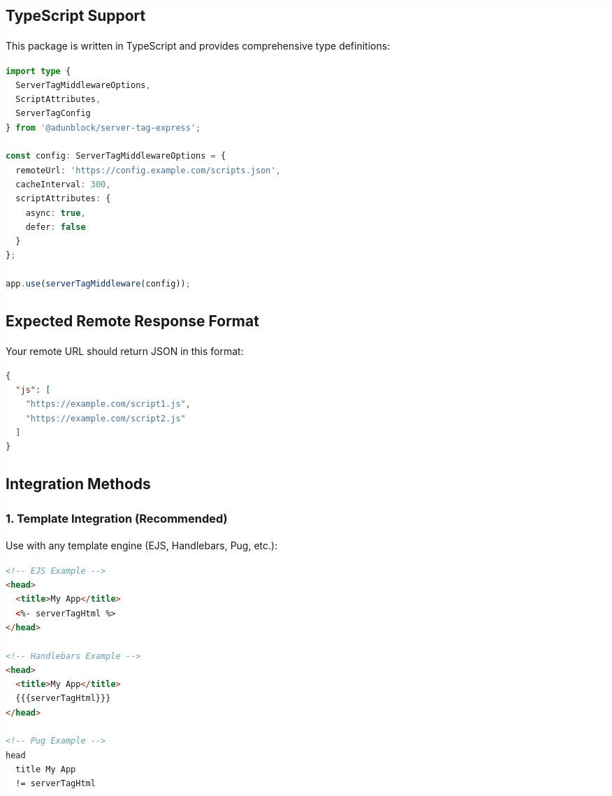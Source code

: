 ## TypeScript Support

This package is written in TypeScript and provides comprehensive type definitions:

```typescript
import type { 
  ServerTagMiddlewareOptions,
  ScriptAttributes,
  ServerTagConfig 
} from '@adunblock/server-tag-express';

const config: ServerTagMiddlewareOptions = {
  remoteUrl: 'https://config.example.com/scripts.json',
  cacheInterval: 300,
  scriptAttributes: {
    async: true,
    defer: false
  }
};

app.use(serverTagMiddleware(config));
```

## Expected Remote Response Format

Your remote URL should return JSON in this format:

```json
{
  "js": [
    "https://example.com/script1.js",
    "https://example.com/script2.js"
  ]
}
```

## Integration Methods

### 1. Template Integration (Recommended)

Use with any template engine (EJS, Handlebars, Pug, etc.):

```html
<!-- EJS Example -->
<head>
  <title>My App</title>
  <%- serverTagHtml %>
</head>

<!-- Handlebars Example -->
<head>
  <title>My App</title>
  {{{serverTagHtml}}}
</head>

<!-- Pug Example -->
head
  title My App
  != serverTagHtml
```
